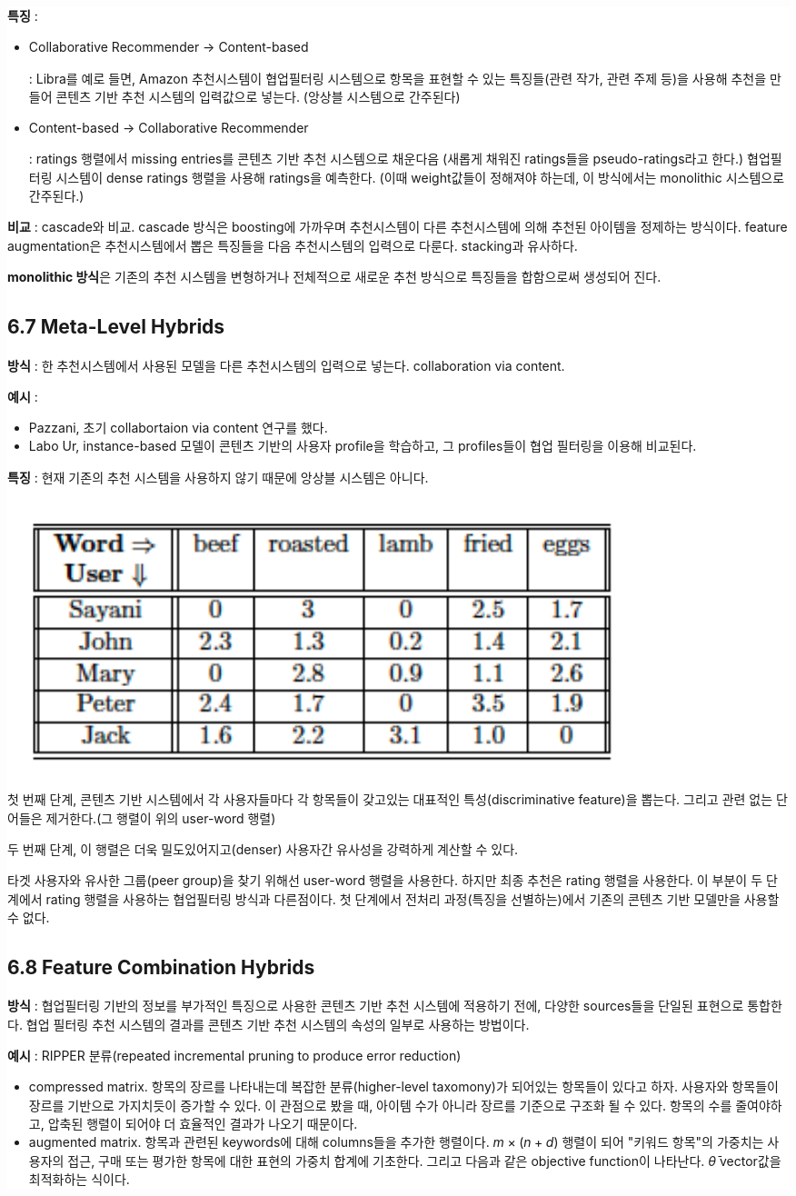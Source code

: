 **특징** :

- Collaborative Recommender → Content-based

    : Libra를 예로 들면, Amazon 추천시스템이 협업필터링 시스템으로 항목을 표현할 수 있는 특징들(관련 작가, 관련 주제 등)을 사용해 추천을 만들어 콘텐츠 기반 추천 시스템의 입력값으로 넣는다. (앙상블 시스템으로 간주된다)

- Content-based → Collaborative Recommender

    : ratings 행렬에서 missing entries를 콘텐츠 기반 추천 시스템으로 채운다음 (새롭게 채워진 ratings들을 pseudo-ratings라고 한다.) 협업필터링 시스템이 dense ratings 행렬을 사용해 ratings을 예측한다. (이때 weight값들이 정해져야 하는데, 이 방식에서는 monolithic 시스템으로 간주된다.)

**비교** : cascade와 비교. cascade 방식은 boosting에 가까우며 추천시스템이 다른 추천시스템에 의해 추천된 아이템을 정제하는 방식이다. feature augmentation은 추천시스템에서 뽑은 특징들을 다음 추천시스템의 입력으로 다룬다. stacking과 유사하다.

**monolithic 방식**은 기존의 추천 시스템을 변형하거나 전체적으로 새로운 추천 방식으로 특징들을 합함으로써 생성되어 진다.

## 6.7 Meta-Level Hybrids

**방식** : 한 추천시스템에서 사용된 모델을 다른 추천시스템의 입력으로 넣는다. collaboration via content.

**예시** :

- Pazzani, 초기 collabortaion via content 연구를 했다.
- Labo Ur, instance-based 모델이 콘텐츠 기반의 사용자 profile을 학습하고, 그 profiles들이 협업 필터링을 이용해 비교된다.

**특징** : 현재 기존의 추천 시스템을 사용하지 않기 때문에 앙상블 시스템은 아니다.

<img src="/assets/images/11chapter6/2.png" width="80%" height="80%" />

첫 번째 단계, 콘텐츠 기반 시스템에서 각 사용자들마다 각 항목들이 갖고있는 대표적인 특성(discriminative feature)을 뽑는다. 그리고 관련 없는 단어들은 제거한다.(그 행렬이 위의 user-word 행렬)

두 번째 단계, 이 행렬은 더욱 밀도있어지고(denser) 사용자간 유사성을 강력하게 계산할 수 있다.

타겟 사용자와 유사한 그룹(peer group)을 찾기 위해선 user-word 행렬을 사용한다. 하지만 최종 추천은 rating 행렬을 사용한다. 이 부분이 두 단계에서 rating 행렬을 사용하는 협업필터링 방식과 다른점이다. 첫 단계에서 전처리 과정(특징을 선별하는)에서 기존의 콘텐츠 기반 모델만을 사용할 수 없다.

## 6.8 Feature Combination Hybrids

**방식** : 협업필터링 기반의 정보를 부가적인 특징으로 사용한 콘텐츠 기반 추천 시스템에 적용하기 전에, 다양한 sources들을 단일된 표현으로 통합한다. 협업 필터링 추천 시스템의 결과를 콘텐츠 기반 추천 시스템의 속성의 일부로 사용하는 방법이다.

**예시** : RIPPER 분류(repeated incremental pruning to produce error reduction)

- compressed matrix. 항목의 장르를 나타내는데 복잡한 분류(higher-level taxomony)가 되어있는 항목들이 있다고 하자. 사용자와 항목들이 장르를 기반으로 가지치듯이 증가할 수 있다. 이 관점으로 봤을 때, 아이템 수가 아니라 장르를 기준으로 구조화 될 수 있다. 항목의 수를 줄여야하고, 압축된 행렬이 되어야 더 효율적인 결과가 나오기 때문이다.
- augmented matrix. 항목과 관련된 keywords에 대해 columns들을 추가한 행렬이다. $m \times (n + d)$ 행렬이 되어 "키워드 항목"의 가중치는 사용자의 접근, 구매 또는 평가한 항목에 대한 표현의 가중치 합계에 기초한다. 그리고 다음과 같은 objective function이 나타난다. $\bar{\theta}$ vector값을 최적화하는 식이다.
